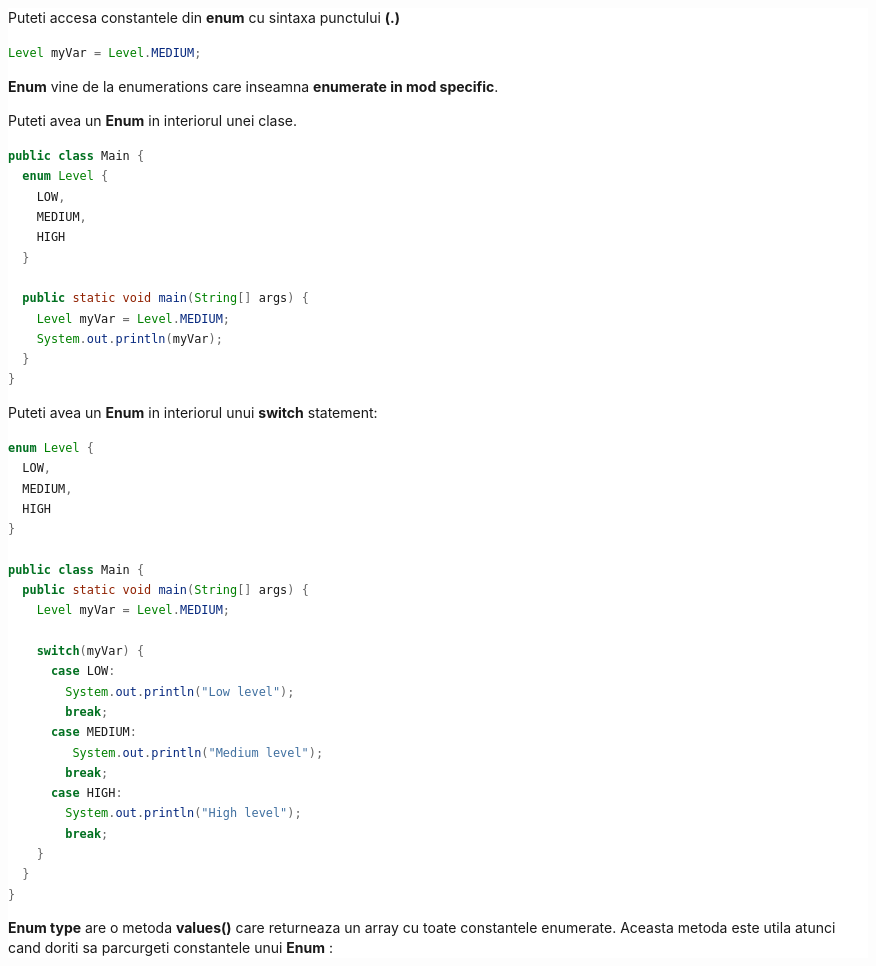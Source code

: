 Puteti accesa constantele din **enum** cu sintaxa punctului **(.)**

```java
Level myVar = Level.MEDIUM;
```

**Enum** vine de la enumerations care inseamna **enumerate in mod specific**.

Puteti avea un **Enum** in interiorul unei clase.

```java
public class Main {
  enum Level {
    LOW,
    MEDIUM,
    HIGH
  }

  public static void main(String[] args) {
    Level myVar = Level.MEDIUM; 
    System.out.println(myVar);
  }
}
```

Puteti avea un **Enum** in interiorul unui **switch** statement:

```java
enum Level {
  LOW,
  MEDIUM,
  HIGH
}

public class Main {
  public static void main(String[] args) {
    Level myVar = Level.MEDIUM;

    switch(myVar) {
      case LOW:
        System.out.println("Low level");
        break;
      case MEDIUM:
         System.out.println("Medium level");
        break;
      case HIGH:
        System.out.println("High level");
        break;
    }
  }
}
```

**Enum type** are o metoda **values()** care returneaza un array cu toate constantele enumerate. Aceasta metoda este utila atunci cand doriti sa parcurgeti constantele unui **Enum** :

